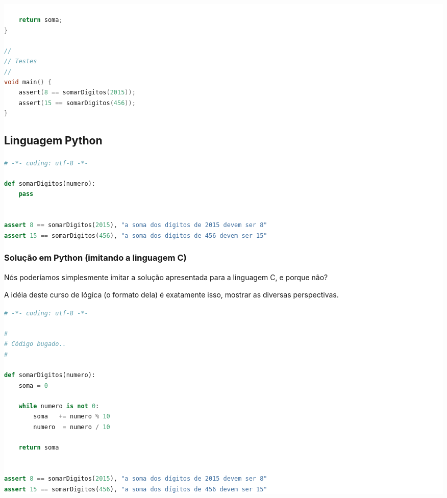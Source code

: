 ```c
    
    return soma;
}

//
// Testes
//
void main() {
    assert(8 == somarDigitos(2015));
    assert(15 == somarDigitos(456));
}
```


Linguagem Python
---

```python
# -*- coding: utf-8 -*-

def somarDigitos(numero):
    pass


assert 8 == somarDigitos(2015), "a soma dos dígitos de 2015 devem ser 8"
assert 15 == somarDigitos(456), "a soma dos dígitos de 456 devem ser 15"
```


### Solução em Python (imitando a linguagem C)

Nós poderíamos simplesmente imitar a solução apresentada para a linguagem C, e porque não?

A idéia deste curso de lógica (o formato dela) é exatamente isso, mostrar as diversas perspectivas.

```python
# -*- coding: utf-8 -*-

#
# Código bugado..
#

def somarDigitos(numero):
    soma = 0

    while numero is not 0:
        soma   += numero % 10
        numero  = numero / 10

    return soma


assert 8 == somarDigitos(2015), "a soma dos dígitos de 2015 devem ser 8"
assert 15 == somarDigitos(456), "a soma dos dígitos de 456 devem ser 15"
```
